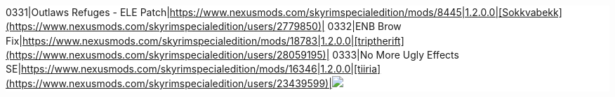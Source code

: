 0331|Outlaws Refuges - ELE Patch|https://www.nexusmods.com/skyrimspecialedition/mods/8445|1.2.0.0|[Sokkvabekk](https://www.nexusmods.com/skyrimspecialedition/users/2779850)|
0332|ENB Brow Fix|https://www.nexusmods.com/skyrimspecialedition/mods/18783|1.2.0.0|[triptherift](https://www.nexusmods.com/skyrimspecialedition/users/28059195)|
0333|No More Ugly Effects SE|https://www.nexusmods.com/skyrimspecialedition/mods/16346|1.2.0.0|[tiiria](https://www.nexusmods.com/skyrimspecialedition/users/23439599)|<a href="https://www.nexusmods.com/Core/Libs/Common/Widgets/PayPalPopUp?user=23439599"><img src="../Assets/Paypal.png" ></a>
